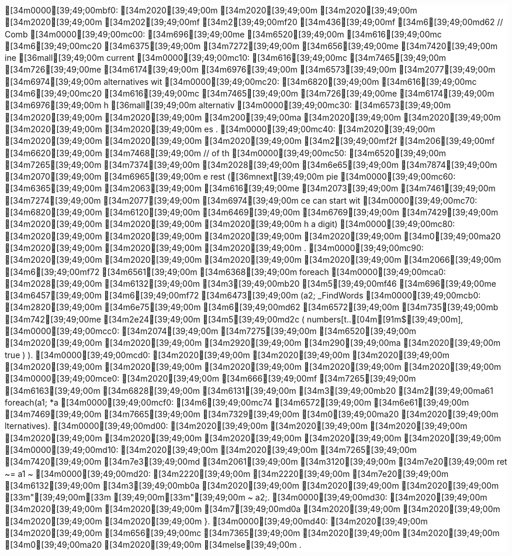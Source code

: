 [34m0000[39;49;00mbf0: [34m2020[39;49;00m [34m2020[39;49;00m [34m2020[39;49;00m [34m2020[39;49;00m [34m202[39;49;00mf [34m2[39;49;00mf20 [34m436[39;49;00mf [34m6[39;49;00md62           // Comb
[34m0000[39;49;00mc00: [34m696[39;49;00me [34m6520[39;49;00m [34m616[39;49;00mc [34m6[39;49;00mc20 [34m6375[39;49;00m [34m7272[39;49;00m [34m656[39;49;00me [34m7420[39;49;00m  ine [36mall[39;49;00m current
[34m0000[39;49;00mc10: [34m616[39;49;00mc [34m7465[39;49;00m [34m726[39;49;00me [34m6174[39;49;00m [34m6976[39;49;00m [34m6573[39;49;00m [34m2077[39;49;00m [34m6974[39;49;00m  alternatives wit
[34m0000[39;49;00mc20: [34m6820[39;49;00m [34m616[39;49;00mc [34m6[39;49;00mc20 [34m616[39;49;00mc [34m7465[39;49;00m [34m726[39;49;00me [34m6174[39;49;00m [34m6976[39;49;00m  h [36mall[39;49;00m alternativ
[34m0000[39;49;00mc30: [34m6573[39;49;00m [34m2020[39;49;00m [34m2020[39;49;00m [34m200[39;49;00ma [34m2020[39;49;00m [34m2020[39;49;00m [34m2020[39;49;00m [34m2020[39;49;00m  es     .
[34m0000[39;49;00mc40: [34m2020[39;49;00m [34m2020[39;49;00m [34m2020[39;49;00m [34m2020[39;49;00m [34m2[39;49;00mf2f [34m206[39;49;00mf [34m6620[39;49;00m [34m7468[39;49;00m          // of th
[34m0000[39;49;00mc50: [34m6520[39;49;00m [34m7265[39;49;00m [34m7374[39;49;00m [34m2028[39;49;00m [34m6e65[39;49;00m [34m7874[39;49;00m [34m2070[39;49;00m [34m6965[39;49;00m  e rest ([36mnext[39;49;00m pie
[34m0000[39;49;00mc60: [34m6365[39;49;00m [34m2063[39;49;00m [34m616[39;49;00me [34m2073[39;49;00m [34m7461[39;49;00m [34m7274[39;49;00m [34m2077[39;49;00m [34m6974[39;49;00m  ce can start wit
[34m0000[39;49;00mc70: [34m6820[39;49;00m [34m6120[39;49;00m [34m6469[39;49;00m [34m6769[39;49;00m [34m7429[39;49;00m [34m2020[39;49;00m [34m2020[39;49;00m [34m2020[39;49;00m  h a digit)
[34m0000[39;49;00mc80: [34m2020[39;49;00m [34m2020[39;49;00m [34m2020[39;49;00m [34m2020[39;49;00m [34m0[39;49;00ma20 [34m2020[39;49;00m [34m2020[39;49;00m [34m2020[39;49;00m          .
[34m0000[39;49;00mc90: [34m2020[39;49;00m [34m2020[39;49;00m [34m2020[39;49;00m [34m2020[39;49;00m [34m2066[39;49;00m [34m6[39;49;00mf72 [34m6561[39;49;00m [34m6368[39;49;00m           foreach
[34m0000[39;49;00mca0: [34m2028[39;49;00m [34m6132[39;49;00m [34m3[39;49;00mb20 [34m5[39;49;00mf46 [34m696[39;49;00me [34m6457[39;49;00m [34m6[39;49;00mf72 [34m6473[39;49;00m   (a2; _FindWords
[34m0000[39;49;00mcb0: [34m2820[39;49;00m [34m6e75[39;49;00m [34m6[39;49;00md62 [34m6572[39;49;00m [34m735[39;49;00mb [34m742[39;49;00me [34m2e24[39;49;00m [34m5[39;49;00md2c  ( numbers[t..[04m[91m$[39;49;00m],
[34m0000[39;49;00mcc0: [34m2074[39;49;00m [34m7275[39;49;00m [34m6520[39;49;00m [34m2020[39;49;00m [34m2020[39;49;00m [34m2920[39;49;00m [34m290[39;49;00ma [34m2020[39;49;00m   true     ) ).
[34m0000[39;49;00mcd0: [34m2020[39;49;00m [34m2020[39;49;00m [34m2020[39;49;00m [34m2020[39;49;00m [34m2020[39;49;00m [34m2020[39;49;00m [34m2020[39;49;00m [34m2020[39;49;00m
[34m0000[39;49;00mce0: [34m2020[39;49;00m [34m666[39;49;00mf [34m7265[39;49;00m [34m6163[39;49;00m [34m6828[39;49;00m [34m6131[39;49;00m [34m3[39;49;00mb20 [34m2[39;49;00ma61    foreach(a1; *a
[34m0000[39;49;00mcf0: [34m6[39;49;00mc74 [34m6572[39;49;00m [34m6e61[39;49;00m [34m7469[39;49;00m [34m7665[39;49;00m [34m7329[39;49;00m [34m0[39;49;00ma20 [34m2020[39;49;00m  lternatives).
[34m0000[39;49;00md00: [34m2020[39;49;00m [34m2020[39;49;00m [34m2020[39;49;00m [34m2020[39;49;00m [34m2020[39;49;00m [34m2020[39;49;00m [34m2020[39;49;00m [34m2020[39;49;00m
[34m0000[39;49;00md10: [34m2020[39;49;00m [34m2020[39;49;00m [34m7265[39;49;00m [34m7420[39;49;00m [34m7e3[39;49;00md [34m2061[39;49;00m [34m3120[39;49;00m [34m7e20[39;49;00m      ret ~= a1 ~
[34m0000[39;49;00md20: [34m2220[39;49;00m [34m2220[39;49;00m [34m7e20[39;49;00m [34m6132[39;49;00m [34m3[39;49;00mb0a [34m2020[39;49;00m [34m2020[39;49;00m [34m2020[39;49;00m  [33m"[39;49;00m[33m [39;49;00m[33m"[39;49;00m ~ a2;.
[34m0000[39;49;00md30: [34m2020[39;49;00m [34m2020[39;49;00m [34m2020[39;49;00m [34m7[39;49;00md0a [34m2020[39;49;00m [34m2020[39;49;00m [34m2020[39;49;00m [34m2020[39;49;00m        }.
[34m0000[39;49;00md40: [34m2020[39;49;00m [34m2020[39;49;00m [34m656[39;49;00mc [34m7365[39;49;00m [34m2020[39;49;00m [34m2020[39;49;00m [34m0[39;49;00ma20 [34m2020[39;49;00m      [34melse[39;49;00m    .